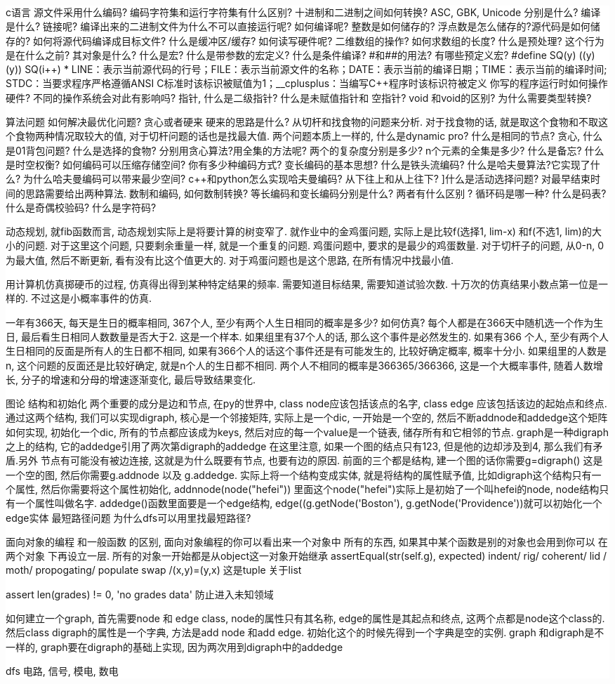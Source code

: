 c语言
源文件采用什么编码? 编码字符集和运行字符集有什么区别? 十进制和二进制之间如何转换?  ASC, GBK, Unicode 分别是什么?
编译是什么? 链接呢? 编译出来的二进制文件为什么不可以直接运行呢? 如何编译呢? 
整数是如何储存的? 浮点数是怎么储存的?源代码是如何储存的? 如何将源代码编译成目标文件? 
什么是缓冲区/缓存? 如何读写硬件呢? 
二维数组的操作?  如何求数组的长度? 
什么是预处理? 这个行为是在什么之前? 其对象是什么? 什么是宏? 什么是带参数的宏定义? 什么是条件编译? #和##的用法? 有哪些预定义宏?  #define SQ(y) ((y)(y)) SQ(i++) * LINE：表示当前源代码的行号；FILE：表示当前源文件的名称；DATE：表示当前的编译日期；TIME：表示当前的编译时间; STDC：当要求程序严格遵循ANSI C标准时该标识被赋值为1；__cplusplus：当编写C++程序时该标识符被定义
你写的程序运行时如何操作硬件? 不同的操作系统会对此有影响吗? 
指针, 什么是二级指针? 什么是未赋值指针和 空指针? void 和void的区别? 为什么需要类型转换?

算法问题
如何解决最优化问题? 贪心或者硬来
硬来的思路是什么? 从切杆和找食物的问题来分析. 对于找食物的话, 就是取这个食物和不取这个食物两种情况取较大的值, 对于切杆问题的话也是找最大值. 两个问题本质上一样的, 
什么是dynamic pro? 什么是相同的节点?
贪心, 什么是01背包问题? 什么是选择的食物? 分别用贪心算法?用全集的方法呢? 两个的复杂度分别是多少? n个元素的全集是多少? 什么是备忘? 什么是时空权衡? 如何编码可以压缩存储空间? 你有多少种编码方式? 变长编码的基本思想? 什么是铁头流编码? 什么是哈夫曼算法?它实现了什么?  为什么哈夫曼编码可以带来最少空间? c++和python怎么实现哈夫曼编码? 从下往上和从上往下? ]什么是活动选择问题?  对最早结束时间的思路需要给出两种算法. 
数制和编码, 如何数制转换? 等长编码和变长编码分别是什么? 两者有什么区别 ? 循环码是哪一种? 什么是码表? 什么是奇偶校验码? 什么是字符码?

动态规划, 就fib函数而言, 动态规划实际上是将要计算的树变窄了. 就作业中的金鸡蛋问题, 实际上是比较f(选择1, lim-x) 和f(不选1, lim)的大小的问题. 对于这里这个问题, 只要剩余重量一样, 就是一个重复的问题. 鸡蛋问题中, 要求的是最少的鸡蛋数量.
对于切杆子的问题, 从0-n, 0为最大值, 然后不断更新, 看有没有比这个值更大的.
对于鸡蛋问题也是这个思路, 在所有情况中找最小值.

用计算机仿真掷硬币的过程, 仿真得出得到某种特定结果的频率. 需要知道目标结果, 需要知道试验次数. 十万次的仿真结果小数点第一位是一样的. 不过这是小概率事件的仿真.

一年有366天, 每天是生日的概率相同, 367个人, 至少有两个人生日相同的概率是多少? 
如何仿真? 每个人都是在366天中随机选一个作为生日, 最后看生日相同人数数量是否大于2. 这是一个样本. 如果组里有37个人的话, 那么这个事件是必然发生的. 如果有366 个人, 至少有两个人生日相同的反面是所有人的生日都不相同, 如果有366个人的话这个事件还是有可能发生的, 比较好确定概率, 概率十分小. 
如果组里的人数是n, 这个问题的反面还是比较好确定, 就是n个人的生日都不相同. 两个人不相同的概率是366365/366366, 这是一个大概率事件, 随着人数增长, 分子的增速和分母的增速逐渐变化, 最后导致结果变化.

图论
结构和初始化
两个重要的成分是边和节点, 在py的世界中, class node应该包括该点的名字, class edge 应该包括该边的起始点和终点.
通过这两个结构, 我们可以实现digraph, 核心是一个邻接矩阵, 实际上是一个dic, 一开始是一个空的, 然后不断addnode和addedge这个矩阵如何实现, 初始化一个dic, 所有的节点都应该成为keys, 然后对应的每一个value是一个链表, 储存所有和它相邻的节点. 
graph是一种digraph之上的结构, 它的addedge引用了两次第digraph的addedge
在这里注意, 如果一个图的结点只有123, 但是他的边却涉及到4, 那么我们有矛盾.另外 节点有可能没有被边连接, 这就是为什么既要有节点, 也要有边的原因.
前面的三个都是结构, 建一个图的话你需要g=digraph() 这是一个空的图, 然后你需要g.addnode 以及 g.addedge. 实际上将一个结构变成实体, 就是将结构的属性赋予值, 比如digraph这个结构只有一个属性, 然后你需要将这个属性初始化, addnnode(node("hefei")) 里面这个node("hefei")实际上是初始了一个叫hefei的node, node结构只有一个属性叫做名字. addedge()函数里面要是一个edge结构, edge((g.getNode('Boston'), g.getNode('Providence'))就可以初始化一个edge实体
最短路径问题
为什么dfs可以用里找最短路径?

面向对象的编程 和一般函数 的区别, 面向对象编程的你可以看出来一个对象中 所有的东西, 如果其中某个函数是别的对象也会用到你可以 在两个对象 下再设立一层. 所有的对象一开始都是从object这一对象开始继承
assertEqual(str(self.g), expected)
indent/ rig/ coherent/ lid / moth/ propogating/ populate
swap /(x,y)=(y,x) 这是tuple
关于list

assert len(grades) != 0, 'no grades data' 防止进入未知领域

如何建立一个graph, 首先需要node 和 edge class, node的属性只有其名称, edge的属性是其起点和终点, 这两个点都是node这个class的. 然后class digraph的属性是一个字典, 方法是add node 和add edge. 初始化这个的时候先得到一个字典是空的实例. graph 和digraph是不一样的, graph要在digraph的基础上实现, 因为两次用到digraph中的addedge

dfs
电路, 信号, 模电, 数电
